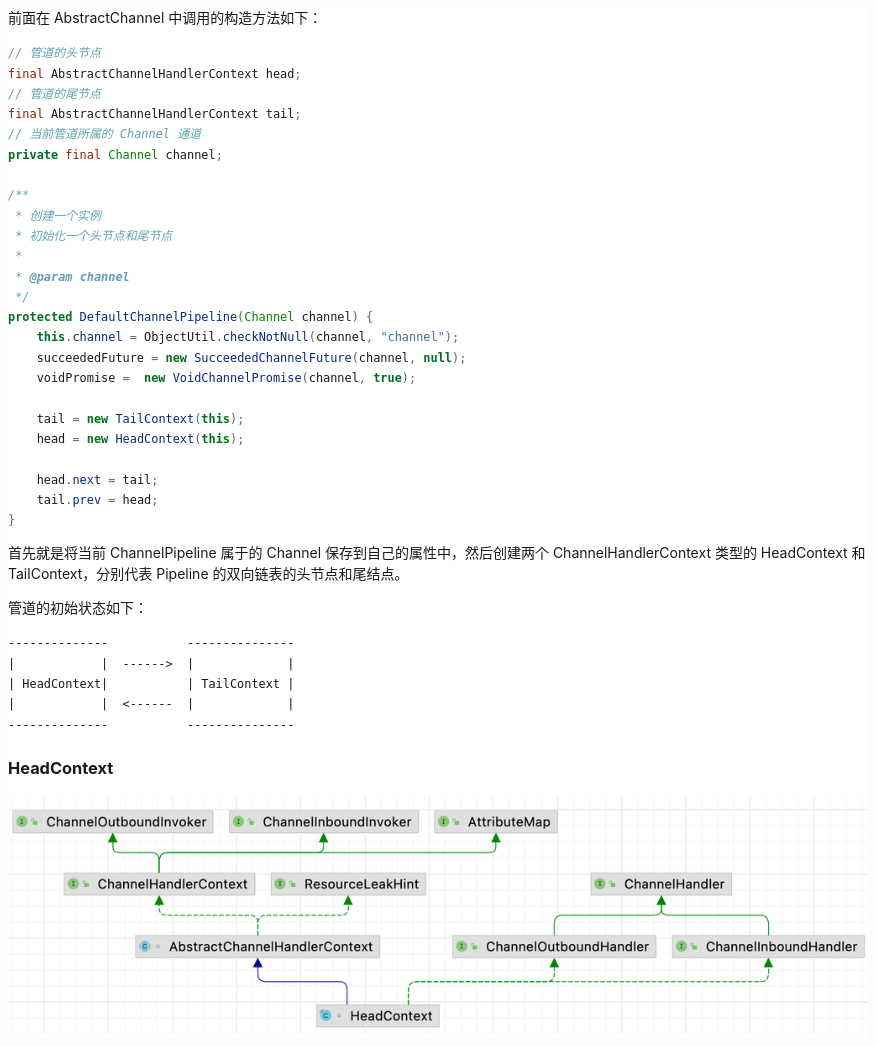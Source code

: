 前面在 AbstractChannel 中调用的构造方法如下：

```java
// 管道的头节点
final AbstractChannelHandlerContext head;
// 管道的尾节点
final AbstractChannelHandlerContext tail;
// 当前管道所属的 Channel 通道
private final Channel channel;

/**
 * 创建一个实例
 * 初始化一个头节点和尾节点
 *
 * @param channel
 */
protected DefaultChannelPipeline(Channel channel) {
    this.channel = ObjectUtil.checkNotNull(channel, "channel");
    succeededFuture = new SucceededChannelFuture(channel, null);
    voidPromise =  new VoidChannelPromise(channel, true);

    tail = new TailContext(this);
    head = new HeadContext(this);

    head.next = tail;
    tail.prev = head;
}
```

首先就是将当前 ChannelPipeline 属于的 Channel 保存到自己的属性中，然后创建两个 ChannelHandlerContext 类型的 HeadContext 和 TailContext，分别代表 Pipeline 的双向链表的头节点和尾结点。

管道的初始状态如下：

```
--------------           ---------------
|			 |  ------>  |             |
| HeadContext|           | TailContext |
|			 |  <------  |             |
--------------           ---------------
```

### HeadContext

![image-20230528183649373](./17-Netty管道机制/image-20230528183649373.png)
